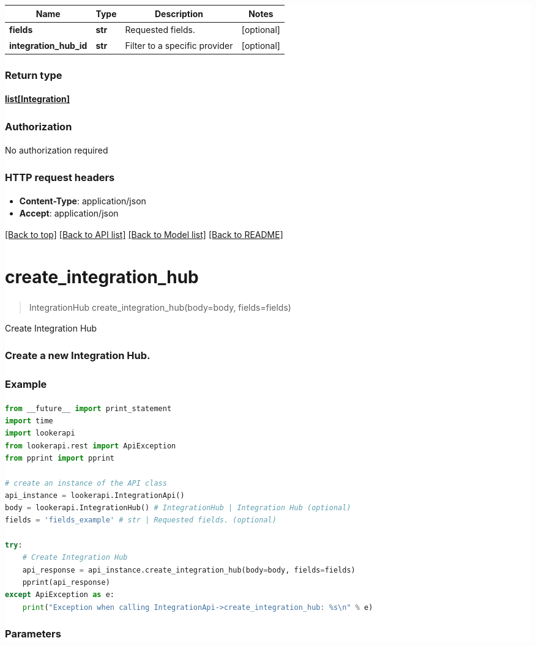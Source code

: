 Name | Type | Description  | Notes
------------- | ------------- | ------------- | -------------
 **fields** | **str**| Requested fields. | [optional] 
 **integration_hub_id** | **str**| Filter to a specific provider | [optional] 

### Return type

[**list[Integration]**](Integration.md)

### Authorization

No authorization required

### HTTP request headers

 - **Content-Type**: application/json
 - **Accept**: application/json

[[Back to top]](#) [[Back to API list]](../README.md#documentation-for-api-endpoints) [[Back to Model list]](../README.md#documentation-for-models) [[Back to README]](../README.md)

# **create_integration_hub**
> IntegrationHub create_integration_hub(body=body, fields=fields)

Create Integration Hub

### Create a new Integration Hub. 

### Example 
```python
from __future__ import print_statement
import time
import lookerapi
from lookerapi.rest import ApiException
from pprint import pprint

# create an instance of the API class
api_instance = lookerapi.IntegrationApi()
body = lookerapi.IntegrationHub() # IntegrationHub | Integration Hub (optional)
fields = 'fields_example' # str | Requested fields. (optional)

try: 
    # Create Integration Hub
    api_response = api_instance.create_integration_hub(body=body, fields=fields)
    pprint(api_response)
except ApiException as e:
    print("Exception when calling IntegrationApi->create_integration_hub: %s\n" % e)
```

### Parameters
